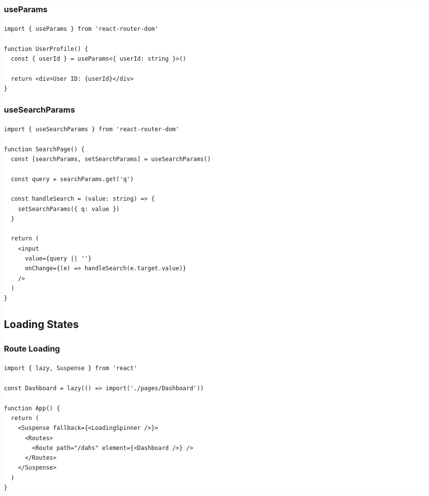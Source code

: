 ### useParams

```tsx
import { useParams } from 'react-router-dom'

function UserProfile() {
  const { userId } = useParams<{ userId: string }>()

  return <div>User ID: {userId}</div>
}
```

### useSearchParams

```tsx
import { useSearchParams } from 'react-router-dom'

function SearchPage() {
  const [searchParams, setSearchParams] = useSearchParams()

  const query = searchParams.get('q')

  const handleSearch = (value: string) => {
    setSearchParams({ q: value })
  }

  return (
    <input
      value={query || ''}
      onChange={(e) => handleSearch(e.target.value)}
    />
  )
}
```

## Loading States

### Route Loading

```tsx
import { lazy, Suspense } from 'react'

const Dashboard = lazy(() => import('./pages/Dashboard'))

function App() {
  return (
    <Suspense fallback={<LoadingSpinner />}>
      <Routes>
        <Route path="/dahs" element={<Dashboard />} />
      </Routes>
    </Suspense>
  )
}
```
